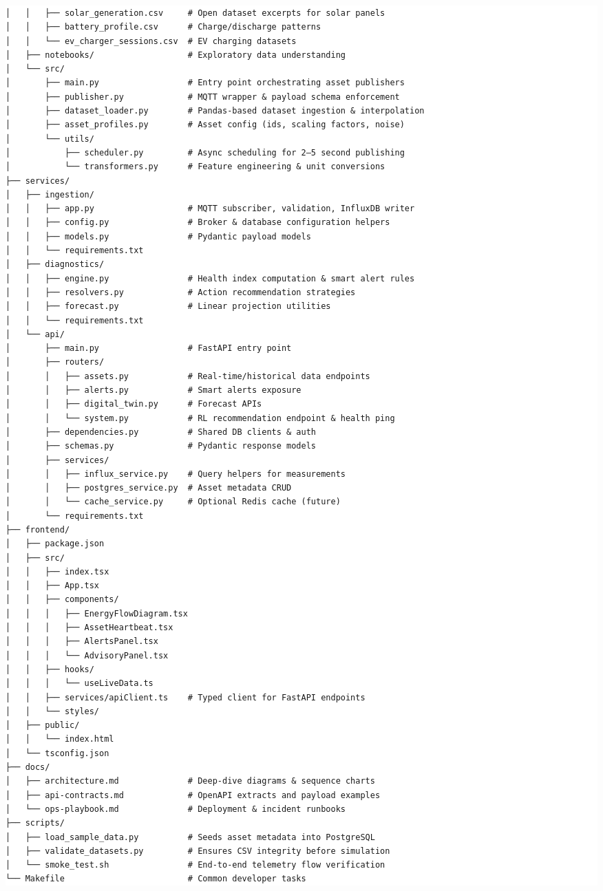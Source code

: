 ```
│   │   ├── solar_generation.csv     # Open dataset excerpts for solar panels
│   │   ├── battery_profile.csv      # Charge/discharge patterns
│   │   └── ev_charger_sessions.csv  # EV charging datasets
│   ├── notebooks/                   # Exploratory data understanding
│   └── src/
│       ├── main.py                  # Entry point orchestrating asset publishers
│       ├── publisher.py             # MQTT wrapper & payload schema enforcement
│       ├── dataset_loader.py        # Pandas-based dataset ingestion & interpolation
│       ├── asset_profiles.py        # Asset config (ids, scaling factors, noise)
│       └── utils/
│           ├── scheduler.py         # Async scheduling for 2–5 second publishing
│           └── transformers.py      # Feature engineering & unit conversions
├── services/
│   ├── ingestion/
│   │   ├── app.py                   # MQTT subscriber, validation, InfluxDB writer
│   │   ├── config.py                # Broker & database configuration helpers
│   │   ├── models.py                # Pydantic payload models
│   │   └── requirements.txt
│   ├── diagnostics/
│   │   ├── engine.py                # Health index computation & smart alert rules
│   │   ├── resolvers.py             # Action recommendation strategies
│   │   ├── forecast.py              # Linear projection utilities
│   │   └── requirements.txt
│   └── api/
│       ├── main.py                  # FastAPI entry point
│       ├── routers/
│       │   ├── assets.py            # Real-time/historical data endpoints
│       │   ├── alerts.py            # Smart alerts exposure
│       │   ├── digital_twin.py      # Forecast APIs
│       │   └── system.py            # RL recommendation endpoint & health ping
│       ├── dependencies.py          # Shared DB clients & auth
│       ├── schemas.py               # Pydantic response models
│       ├── services/
│       │   ├── influx_service.py    # Query helpers for measurements
│       │   ├── postgres_service.py  # Asset metadata CRUD
│       │   └── cache_service.py     # Optional Redis cache (future)
│       └── requirements.txt
├── frontend/
│   ├── package.json
│   ├── src/
│   │   ├── index.tsx
│   │   ├── App.tsx
│   │   ├── components/
│   │   │   ├── EnergyFlowDiagram.tsx
│   │   │   ├── AssetHeartbeat.tsx
│   │   │   ├── AlertsPanel.tsx
│   │   │   └── AdvisoryPanel.tsx
│   │   ├── hooks/
│   │   │   └── useLiveData.ts
│   │   ├── services/apiClient.ts    # Typed client for FastAPI endpoints
│   │   └── styles/
│   ├── public/
│   │   └── index.html
│   └── tsconfig.json
├── docs/
│   ├── architecture.md              # Deep-dive diagrams & sequence charts
│   ├── api-contracts.md             # OpenAPI extracts and payload examples
│   └── ops-playbook.md              # Deployment & incident runbooks
├── scripts/
│   ├── load_sample_data.py          # Seeds asset metadata into PostgreSQL
│   ├── validate_datasets.py         # Ensures CSV integrity before simulation
│   └── smoke_test.sh                # End-to-end telemetry flow verification
└── Makefile                         # Common developer tasks
```